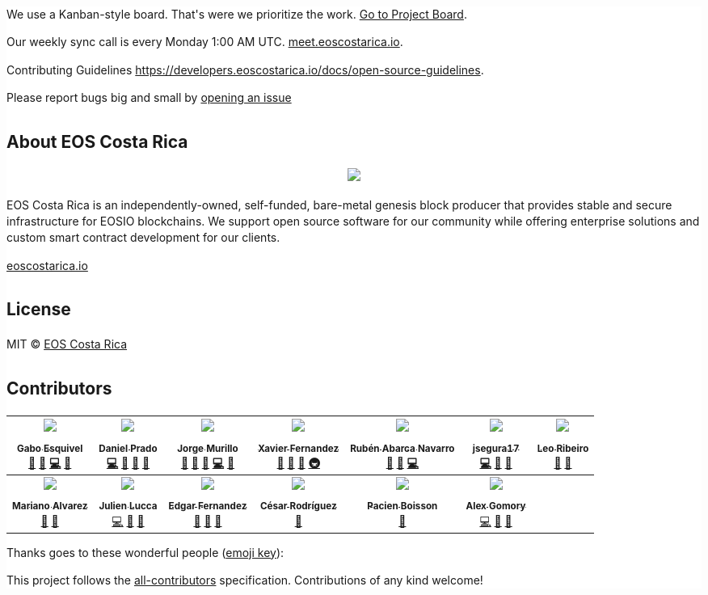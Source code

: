 We use a Kanban-style board. That's were we prioritize the work. [Go to Project Board](https://github.com/eoscostarica/eos-local/projects/3).

Our weekly sync call is every Monday 1:00 AM UTC. [meet.eoscostarica.io](https:/meet.eoscostarica.io).

Contributing Guidelines https://developers.eoscostarica.io/docs/open-source-guidelines.

Please report bugs big and small by [opening an issue](https://github.com/eoscostarica/eos-local/issues)

## About EOS Costa Rica
<p align="center">
	<a href="https://eoscostarica.io">
		<img src="https://cdn.rawgit.com/eoscostarica/assets/574d20a6/logos/eoscolors-transparent.png" width="300">
	</a>
</p>

EOS Costa Rica is an independently-owned, self-funded, bare-metal genesis block producer that provides stable and secure infrastructure for EOSIO blockchains. We support open source software for our community while offering enterprise solutions and custom smart contract development for our clients.

[eoscostarica.io](https://eoscostarica.io)

## License

MIT © [EOS Costa Rica](https://eoscostarica.io)  

## Contributors



| [<img src="https://avatars0.githubusercontent.com/u/391270?v=4" width="100px;"/><br /><sub><b>Gabo Esquivel</b></sub>](https://gaboesquivel.com)<br />[🤔](#ideas-gaboesquivel "Ideas, Planning, & Feedback") [📖](https://github.com/eoscostarica/eos-dapp-dev-env/commits?author=gaboesquivel "Documentation") [💻](https://github.com/eoscostarica/eos-dapp-dev-env/commits?author=gaboesquivel "Code") [👀](#review-gaboesquivel "Reviewed Pull Requests") | [<img src="https://avatars2.githubusercontent.com/u/349542?v=4" width="100px;"/><br /><sub><b>Daniel Prado</b></sub>](https://github.com/danazkari)<br />[💻](https://github.com/eoscostarica/eos-dapp-dev-env/commits?author=danazkari "Code") [📖](https://github.com/eoscostarica/eos-dapp-dev-env/commits?author=danazkari "Documentation") [🤔](#ideas-danazkari "Ideas, Planning, & Feedback") [👀](#review-danazkari "Reviewed Pull Requests") | [<img src="https://avatars1.githubusercontent.com/u/1179619?v=4" width="100px;"/><br /><sub><b>Jorge Murillo</b></sub>](https://github.com/murillojorge)<br />[🤔](#ideas-murillojorge "Ideas, Planning, & Feedback") [📖](https://github.com/eoscostarica/eos-dapp-dev-env/commits?author=murillojorge "Documentation") [🎨](#design-murillojorge "Design") [💻](https://github.com/eoscostarica/eos-dapp-dev-env/commits?author=murillojorge "Code") [👀](#review-murillojorge "Reviewed Pull Requests") | [<img src="https://avatars0.githubusercontent.com/u/5632966?v=4" width="100px;"/><br /><sub><b>Xavier Fernandez</b></sub>](https://github.com/xavier506)<br />[🤔](#ideas-xavier506 "Ideas, Planning, & Feedback") [📝](#blog-xavier506 "Blogposts") [📢](#talk-xavier506 "Talks") [🚇](#infra-xavier506 "Infrastructure (Hosting, Build-Tools, etc)") | [<img src="https://avatars2.githubusercontent.com/u/13205620?v=4" width="100px;"/><br /><sub><b>Rubén Abarca Navarro</b></sub>](https://github.com/rubenabix)<br />[🤔](#ideas-rubenabix "Ideas, Planning, & Feedback") [👀](#review-rubenabix "Reviewed Pull Requests") [💻](https://github.com/eoscostarica/eos-dapp-dev-env/commits?author=rubenabix "Code") | [<img src="https://avatars2.githubusercontent.com/u/15035769?v=4" width="100px;"/><br /><sub><b>jsegura17</b></sub>](https://github.com/jsegura17)<br />[💻](https://github.com/eoscostarica/eos-dapp-dev-env/commits?author=jsegura17 "Code") [👀](#review-jsegura17 "Reviewed Pull Requests") [🤔](#ideas-jsegura17 "Ideas, Planning, & Feedback") | [<img src="https://avatars1.githubusercontent.com/u/6147142?v=4" width="100px;"/><br /><sub><b>Leo Ribeiro</b></sub>](http://leordev.github.io)<br />[🤔](#ideas-leordev "Ideas, Planning, & Feedback") [👀](#review-leordev "Reviewed Pull Requests") |
| :---: | :---: | :---: | :---: | :---: | :---: | :---: |
| [<img src="https://avatars2.githubusercontent.com/u/16544451?v=4" width="100px;"/><br /><sub><b>Mariano Alvarez</b></sub>](https://github.com/mahcr)<br />[🤔](#ideas-mahcr "Ideas, Planning, & Feedback") [👀](#review-mahcr "Reviewed Pull Requests") | [<img src="https://avatars1.githubusercontent.com/u/1082127?v=4" width="100px;"/><br /><sub><b>Julien Lucca</b></sub>](http://lucca65.github.io)<br />[💻](https://github.com/eoscostarica/eos-dapp-dev-env/commits?author=lucca65 "Code") [👀](#review-lucca65 "Reviewed Pull Requests") [🤔](#ideas-lucca65 "Ideas, Planning, & Feedback") | [<img src="https://avatars2.githubusercontent.com/u/40245170?v=4" width="100px;"/><br /><sub><b>Edgar Fernandez</b></sub>](http://www.eoscostarica.io)<br />[🤔](#ideas-edgar-eoscostarica "Ideas, Planning, & Feedback") [📝](#blog-edgar-eoscostarica "Blogposts") [📢](#talk-edgar-eoscostarica "Talks") | [<img src="https://avatars3.githubusercontent.com/u/1288106?v=4" width="100px;"/><br /><sub><b>César Rodríguez</b></sub>](http://www.kesarito.com)<br />[🤔](#ideas-kesar "Ideas, Planning, & Feedback") | [<img src="https://avatars2.githubusercontent.com/u/1371207?v=4" width="100px;"/><br /><sub><b>Pacien Boisson</b></sub>](https://ngfar.io)<br />[🤔](#ideas-pakokrew "Ideas, Planning, & Feedback") | [<img src="https://avatars0.githubusercontent.com/u/17969875?v=4" width="100px;"/><br /><sub><b>Alex Gomory</b></sub>](https://github.com/GMory)<br />[💻](https://github.com/eoscostarica/eos-dapp-dev-env/commits?author=GMory "Code") [🤔](#ideas-GMory "Ideas, Planning, & Feedback") [📢](#talk-GMory "Talks") |

Thanks goes to these wonderful people ([emoji key](https://github.com/kentcdodds/all-contributors#emoji-key)):





This project follows the [all-contributors](https://github.com/kentcdodds/all-contributors) specification. Contributions of any kind welcome!
